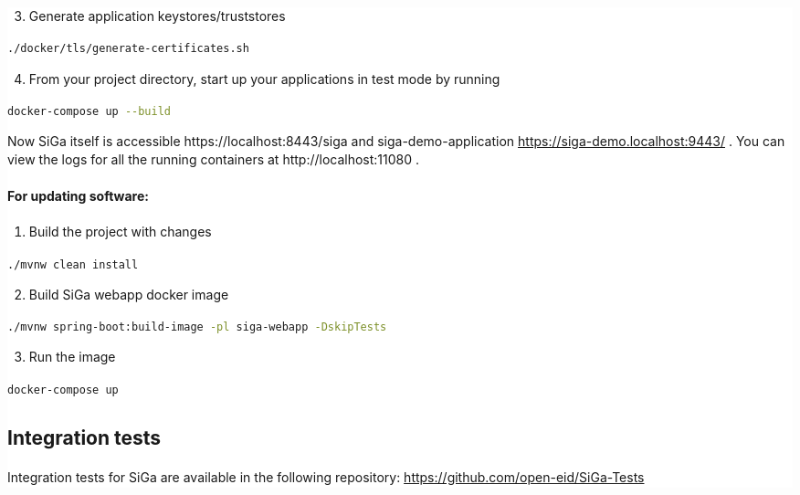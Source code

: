 3. Generate application keystores/truststores
```bash
./docker/tls/generate-certificates.sh
```

4. From your project directory, start up your applications in test mode by running
```bash
docker-compose up --build
```

Now SiGa itself is accessible https://localhost:8443/siga and siga-demo-application https://siga-demo.localhost:9443/ .
You can view the logs for all the running containers at http://localhost:11080 .

#### For updating software:

1. Build the project with changes
```bash
./mvnw clean install
```

2. Build SiGa webapp docker image
```bash
./mvnw spring-boot:build-image -pl siga-webapp -DskipTests
```

3. Run the image
```bash
docker-compose up
```

## Integration tests

Integration tests for SiGa are available in the following repository: https://github.com/open-eid/SiGa-Tests
